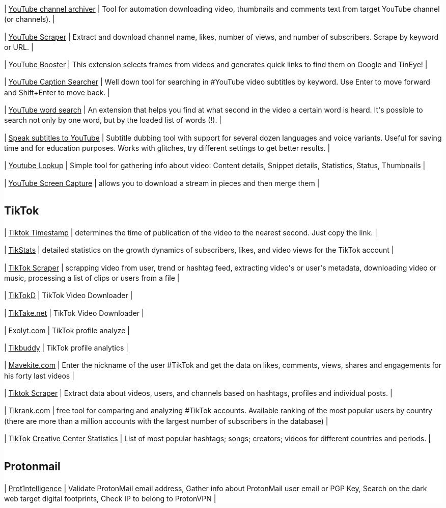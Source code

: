 | [YouTube channel archiver](https://github.com/dmn001/youtube_channel_archiver) | Tool for automation downloading video, thumbnails and comments text from target YouTube channel (or channels). |

| [YouTube Scraper](https://apify.com/bernardo/youtube-scraper) | Extract and download channel name, likes, number of views, and number of subscribers. Scrape by keyword or URL. |

| [YouTube Booster](https://chrome.google.com/webstore/detail/youtube-booster/dajnidicmkknmmbapmmmlemjdfolgjnf/related) | This extension selects frames from videos and generates quick links to find them on Google and TinEye! |

| [YouTube Caption Searcher](https://chrome.google.com/webstore/detail/youtube-caption-searcher/aagdogpbnlhfcaaendmehjmdnepolaap/related) | Well down tool for searching in #YouTube video subtitles by keyword. Use Enter to move forward and Shift+Enter to move back. |

| [YouTube word search](https://chrome.google.com/webstore/detail/youtube-word-searcher/jichoejagacnbcinlgncghhdegdlhbcj/related) | An extension that helps you find at what second in the video a certain word is heard. It's possible to search not only by one word, but by the loaded list of words (!). |

| [Speak subtitles to YouTube](https://chrome.google.com/webstore/detail/speak-subtitles-for-youtu/fjoiihoancoimepbgfcmopaciegpigpa/related) | Subtitle dubbing tool with support for several dozen languages and voice variants. Useful for saving time and for education purposes. Works with glitches, try different settings to get better results. |

| [Youtube Lookup](https://youtube-lookup.vercel.app/) | Simple tool for gathering info about video: Content details, Snippet details, Statistics, Status, Thumbnails |

| [YouTube Screen Capture](https://github.com/mrwnwttk/youtube_stream_capture) | allows you to download a stream in pieces and then merge them |

## [](https://rentry.co/o89dd#tiktok)TikTok[](https://rentry.co/o89dd#tiktok "Permanent link")

| [Tiktok Timestamp](https://bellingcat.github.io/tiktok-timestamp/) | determines the time of publication of the video to the nearest second. Just copy the link. |

| [TikStats](https://tikstats.org/) | detailed statistics on the growth dynamics of subscribers, likes, and video views for the TikTok account |

| [TikTok Scraper](https://github.com/drawrowfly/tiktok-scraper) | scrapping video from user, trend or hashtag feed, extracting video's or user's metadata, downloading video or music, processing a list of clips or users from a file |

| [TikTokD](https://tiktokd.com/) | TikTok Video Downloader |

| [TikTake.net](https://tiktake.net/) | TikTok Video Downloader |

| [Exolyt.com](https://exolyt.com/) | TikTok profile analyze |

| [Tikbuddy](https://app.tikbuddy.com/) | TikTok profile analytics |

| [Mavekite.com](https://mavekite.com/) | Enter the nickname of the user #TikTok and get the data on likes, comments, views, shares and engagements for his forty last videos |

| [Tiktok Scraper](https://github.com/sauermar/Tiktok-Scraper) | Extract data about videos, users, and channels based on hashtags, profiles and individual posts. |

| [Tikrank.com](https://tikrank.com) | free tool for comparing and analyzing #TikTok accounts. Available ranking of the most popular users by country (there are more than a million accounts with the largest number of subscribers in the database) |

| [TikTok Creative Center Statistics](https://ads.tiktok.com/business/creativecenter/inspiration/popular/hashtag/pc/en?from=001114) | List of most popular hashtags; songs; creators; videos for different countries and periods. |

## [](https://rentry.co/o89dd#protonmail)Protonmail[](https://rentry.co/o89dd#protonmail "Permanent link")

| [Prot1ntelligence](https://github.com/C3n7ral051nt4g3ncy/Prot1ntelligence) | Validate ProtonMail email address, Gather info about ProtonMail user email or PGP Key, Search on the dark web target digital footprints, Check IP to belong to ProtonVPN |
